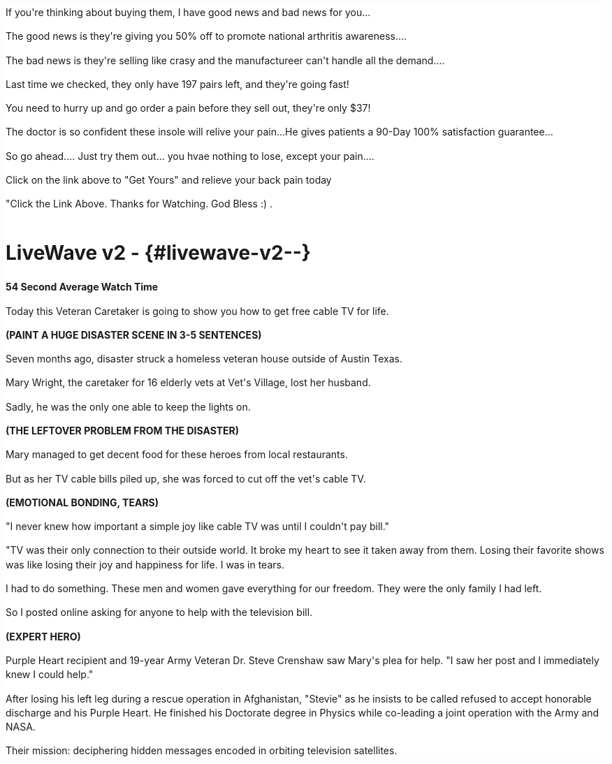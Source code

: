 If you're thinking about buying them, I have good news and bad news for you...

The good news is they're giving you 50% off to promote national arthritis awareness....

The bad news is they're selling like crasy and the manufactureer can't handle all the demand....

Last time we checked, they only have 197 pairs left, and they're going fast!

You need to hurry up and go order a pain before they sell out, they're only $37!

The doctor is so confident these insole will relive your pain...He gives patients a 90-Day 100% satisfaction guarantee...

So go ahead.... Just try them out... you hvae nothing to lose, except your pain....

Click on the link above to "Get Yours" and relieve your back pain today

"Click the Link Above. Thanks for Watching. God Bless :) .

# LiveWave v2 - {#livewave-v2--}

**54 Second Average Watch Time**

Today this Veteran Caretaker is going to show you how to get free cable TV for life.

**(PAINT A HUGE DISASTER SCENE IN 3-5 SENTENCES)**

Seven months ago, disaster struck a homeless veteran house outside of Austin Texas.

Mary Wright, the caretaker for 16 elderly vets at Vet's Village, lost her husband.

Sadly, he was the only one able to keep the lights on.

**(THE LEFTOVER PROBLEM FROM THE DISASTER)**

Mary managed to get decent food for these heroes from local restaurants.

But as her TV cable bills piled up, she was forced to cut off the vet's cable TV.

**(EMOTIONAL BONDING, TEARS)**

"I never knew how important a simple joy like cable TV was until I couldn't pay bill."

"TV was their only connection to their outside world. It broke my heart to see it taken away from them. Losing their favorite shows was like losing their joy and happiness for life. I was in tears.

I had to do something. These men and women gave everything for our freedom. They were the only family I had left.

So I posted online asking for anyone to help with the television bill.

**(EXPERT HERO)**

Purple Heart recipient and 19-year Army Veteran Dr. Steve Crenshaw saw Mary's plea for help. "I saw her post and I immediately knew I could help."

After losing his left leg during a rescue operation in Afghanistan, "Stevie" as he insists to be called refused to accept honorable discharge and his Purple Heart. He finished his Doctorate degree in Physics while co-leading a joint operation with the Army and NASA.

Their mission: deciphering hidden messages encoded in orbiting television satellites.
